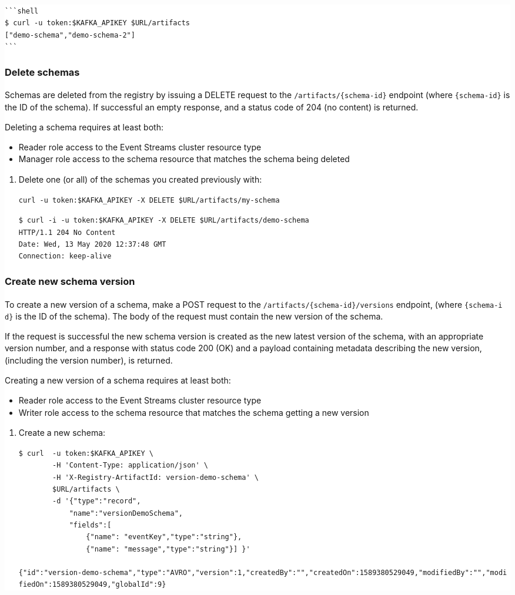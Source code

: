	```shell
	$ curl -u token:$KAFKA_APIKEY $URL/artifacts
	["demo-schema","demo-schema-2"]
	```

### Delete schemas

Schemas are deleted from the registry by issuing a DELETE request to the `/artifacts/{schema-id}` endpoint (where `{schema-id}` is the ID of the schema). If successful an empty response, and a status code of 204 (no content) is returned.

Deleting a schema requires at least both:

* Reader role access to the Event Streams cluster resource type
* Manager role access to the schema resource that matches the schema being deleted

1. Delete one (or all) of the schemas you created previously with:

	`curl -u token:$KAFKA_APIKEY -X DELETE $URL/artifacts/my-schema`

	```shell
	$ curl -i -u token:$KAFKA_APIKEY -X DELETE $URL/artifacts/demo-schema
	HTTP/1.1 204 No Content
	Date: Wed, 13 May 2020 12:37:48 GMT
	Connection: keep-alive

	```

### Create new schema version

To create a new version of a schema, make a POST request to the `/artifacts/{schema-id}/versions` endpoint, (where `{schema-id}` is the ID of the schema). The body of the request must contain the new version of the schema.

If the request is successful the new schema version is created as the new latest version of the schema, with an appropriate version number, and a response with status code 200 (OK) and a payload containing metadata describing the new version, (including the version number), is returned.

Creating a new version of a schema requires at least both:

* Reader role access to the Event Streams cluster resource type
* Writer role access to the schema resource that matches the schema getting a new version

1. Create a new schema:

	```shell
	$ curl  -u token:$KAFKA_APIKEY \
			-H 'Content-Type: application/json' \
			-H 'X-Registry-ArtifactId: version-demo-schema' \
			$URL/artifacts \
			-d '{"type":"record",
				"name":"versionDemoSchema",
				"fields":[
					{"name": "eventKey","type":"string"},
					{"name": "message","type":"string"}] }'

	{"id":"version-demo-schema","type":"AVRO","version":1,"createdBy":"","createdOn":1589380529049,"modifiedBy":"","modifiedOn":1589380529049,"globalId":9}
	```
